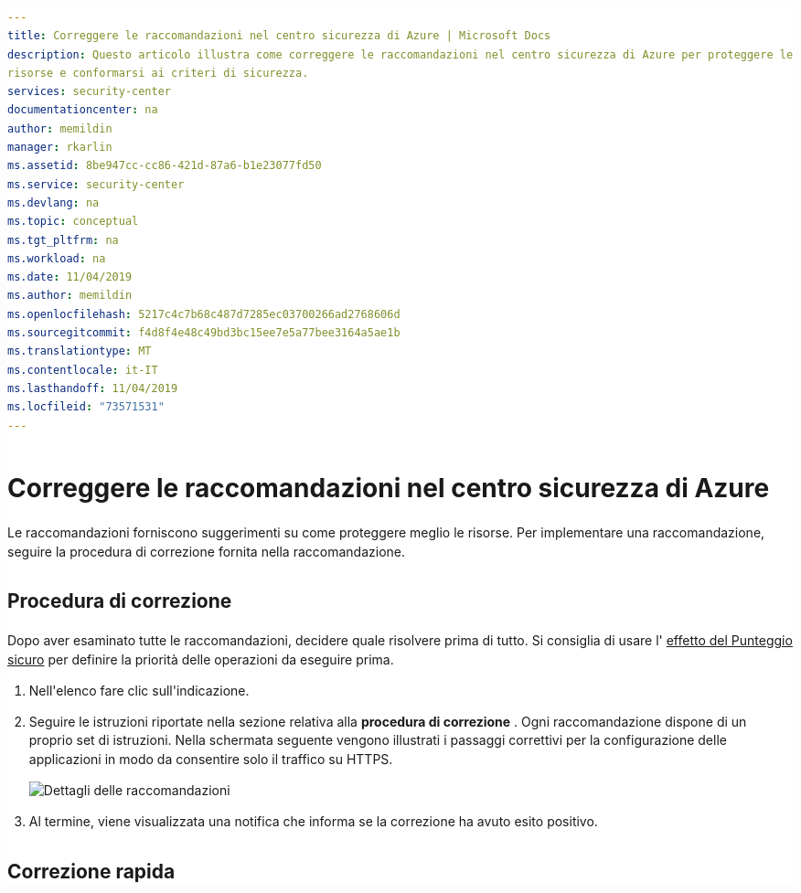 ```yaml
---
title: Correggere le raccomandazioni nel centro sicurezza di Azure | Microsoft Docs
description: Questo articolo illustra come correggere le raccomandazioni nel centro sicurezza di Azure per proteggere le risorse e conformarsi ai criteri di sicurezza.
services: security-center
documentationcenter: na
author: memildin
manager: rkarlin
ms.assetid: 8be947cc-cc86-421d-87a6-b1e23077fd50
ms.service: security-center
ms.devlang: na
ms.topic: conceptual
ms.tgt_pltfrm: na
ms.workload: na
ms.date: 11/04/2019
ms.author: memildin
ms.openlocfilehash: 5217c4c7b68c487d7285ec03700266ad2768606d
ms.sourcegitcommit: f4d8f4e48c49bd3bc15ee7e5a77bee3164a5ae1b
ms.translationtype: MT
ms.contentlocale: it-IT
ms.lasthandoff: 11/04/2019
ms.locfileid: "73571531"
---
```

# <a name="remediate-recommendations-in-azure-security-center"></a>Correggere le raccomandazioni nel centro sicurezza di Azure

Le raccomandazioni forniscono suggerimenti su come proteggere meglio le risorse. Per implementare una raccomandazione, seguire la procedura di correzione fornita nella raccomandazione. 

## Procedura di correzione<a name="remediation-steps"></a>

Dopo aver esaminato tutte le raccomandazioni, decidere quale risolvere prima di tutto. Si consiglia di usare l' [effetto del Punteggio sicuro](security-center-recommendations.md#monitor-recommendations) per definire la priorità delle operazioni da eseguire prima.

1. Nell'elenco fare clic sull'indicazione.

1. Seguire le istruzioni riportate nella sezione relativa alla **procedura di correzione** . Ogni raccomandazione dispone di un proprio set di istruzioni. Nella schermata seguente vengono illustrati i passaggi correttivi per la configurazione delle applicazioni in modo da consentire solo il traffico su HTTPS.

    ![Dettagli delle raccomandazioni](./media/security-center-remediate-recommendations/security-center-remediate-recommendation.png)

1. Al termine, viene visualizzata una notifica che informa se la correzione ha avuto esito positivo.

## Correzione rapida<a name="one-click"></a>
